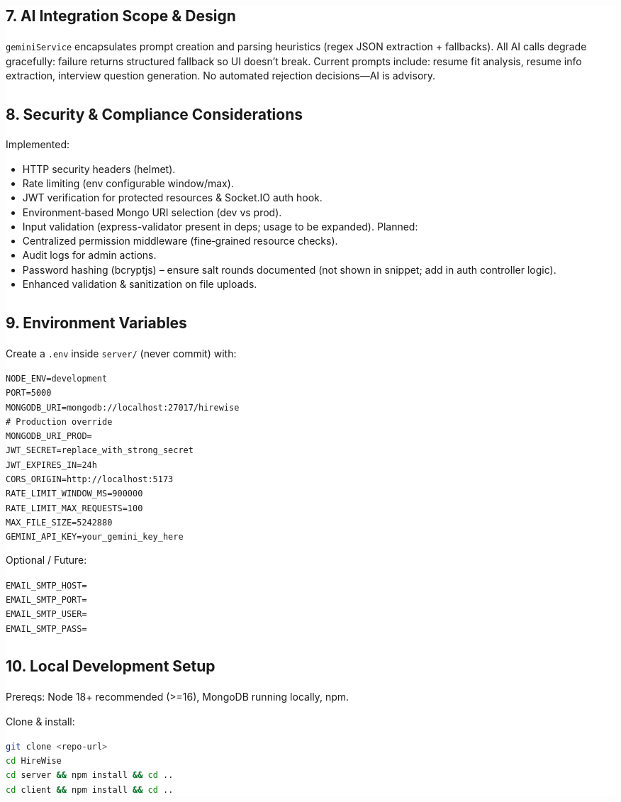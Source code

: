 ## 7. AI Integration Scope & Design
`geminiService` encapsulates prompt creation and parsing heuristics (regex JSON extraction + fallbacks). All AI calls degrade gracefully: failure returns structured fallback so UI doesn’t break. Current prompts include: resume fit analysis, resume info extraction, interview question generation. No automated rejection decisions—AI is advisory.

## 8. Security & Compliance Considerations
Implemented:
* HTTP security headers (helmet).
* Rate limiting (env configurable window/max).
* JWT verification for protected resources & Socket.IO auth hook.
* Environment‑based Mongo URI selection (dev vs prod).
* Input validation (express-validator present in deps; usage to be expanded).
Planned:
* Centralized permission middleware (fine‑grained resource checks).
* Audit logs for admin actions.
* Password hashing (bcryptjs) – ensure salt rounds documented (not shown in snippet; add in auth controller logic).
* Enhanced validation & sanitization on file uploads.

## 9. Environment Variables
Create a `.env` inside `server/` (never commit) with:
```
NODE_ENV=development
PORT=5000
MONGODB_URI=mongodb://localhost:27017/hirewise
# Production override
MONGODB_URI_PROD=
JWT_SECRET=replace_with_strong_secret
JWT_EXPIRES_IN=24h
CORS_ORIGIN=http://localhost:5173
RATE_LIMIT_WINDOW_MS=900000
RATE_LIMIT_MAX_REQUESTS=100
MAX_FILE_SIZE=5242880
GEMINI_API_KEY=your_gemini_key_here
```

Optional / Future:
```
EMAIL_SMTP_HOST=
EMAIL_SMTP_PORT=
EMAIL_SMTP_USER=
EMAIL_SMTP_PASS=
```

## 10. Local Development Setup
Prereqs: Node 18+ recommended (>=16), MongoDB running locally, npm.

Clone & install:
```bash
git clone <repo-url>
cd HireWise
cd server && npm install && cd ..
cd client && npm install && cd ..
```
